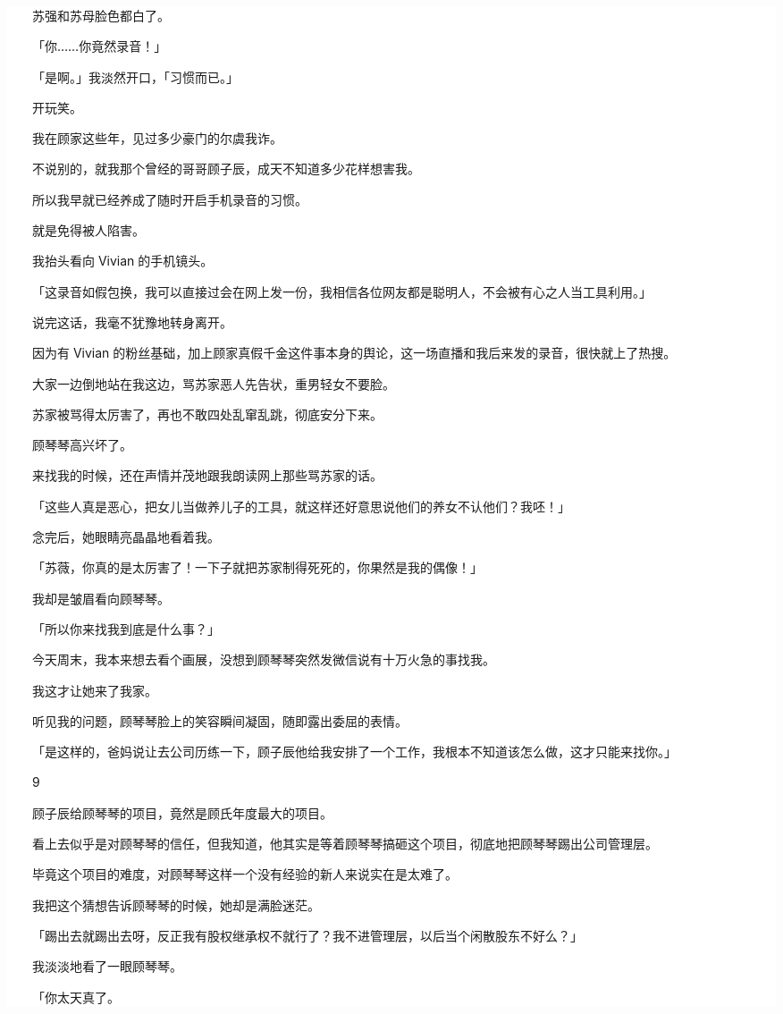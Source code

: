 &emsp;&emsp;苏强和苏母脸色都白了。  
  
&emsp;&emsp;「你……你竟然录音！」  
  
&emsp;&emsp;「是啊。」我淡然开口，「习惯而已。」  
  
&emsp;&emsp;开玩笑。  
  
&emsp;&emsp;我在顾家这些年，见过多少豪门的尔虞我诈。  
  
&emsp;&emsp;不说别的，就我那个曾经的哥哥顾子辰，成天不知道多少花样想害我。  
  
&emsp;&emsp;所以我早就已经养成了随时开启手机录音的习惯。  
  
&emsp;&emsp;就是免得被人陷害。  
  
&emsp;&emsp;我抬头看向 Vivian 的手机镜头。  
  
&emsp;&emsp;「这录音如假包换，我可以直接过会在网上发一份，我相信各位网友都是聪明人，不会被有心之人当工具利用。」  
  
&emsp;&emsp;说完这话，我毫不犹豫地转身离开。  
  
&emsp;&emsp;因为有 Vivian 的粉丝基础，加上顾家真假千金这件事本身的舆论，这一场直播和我后来发的录音，很快就上了热搜。  
  
&emsp;&emsp;大家一边倒地站在我这边，骂苏家恶人先告状，重男轻女不要脸。  
  
&emsp;&emsp;苏家被骂得太厉害了，再也不敢四处乱窜乱跳，彻底安分下来。  
  
&emsp;&emsp;顾琴琴高兴坏了。  
  
&emsp;&emsp;来找我的时候，还在声情并茂地跟我朗读网上那些骂苏家的话。  
  
&emsp;&emsp;「这些人真是恶心，把女儿当做养儿子的工具，就这样还好意思说他们的养女不认他们？我呸！」  
  
&emsp;&emsp;念完后，她眼睛亮晶晶地看着我。  
  
&emsp;&emsp;「苏薇，你真的是太厉害了！一下子就把苏家制得死死的，你果然是我的偶像！」  
  
&emsp;&emsp;我却是皱眉看向顾琴琴。  
  
&emsp;&emsp;「所以你来找我到底是什么事？」  
  
&emsp;&emsp;今天周末，我本来想去看个画展，没想到顾琴琴突然发微信说有十万火急的事找我。  
  
&emsp;&emsp;我这才让她来了我家。  
  
&emsp;&emsp;听见我的问题，顾琴琴脸上的笑容瞬间凝固，随即露出委屈的表情。  
  
&emsp;&emsp;「是这样的，爸妈说让去公司历练一下，顾子辰他给我安排了一个工作，我根本不知道该怎么做，这才只能来找你。」  
  
&emsp;&emsp;9  
  
&emsp;&emsp;顾子辰给顾琴琴的项目，竟然是顾氏年度最大的项目。  
  
&emsp;&emsp;看上去似乎是对顾琴琴的信任，但我知道，他其实是等着顾琴琴搞砸这个项目，彻底地把顾琴琴踢出公司管理层。  
  
&emsp;&emsp;毕竟这个项目的难度，对顾琴琴这样一个没有经验的新人来说实在是太难了。  
  
&emsp;&emsp;我把这个猜想告诉顾琴琴的时候，她却是满脸迷茫。  
  
&emsp;&emsp;「踢出去就踢出去呀，反正我有股权继承权不就行了？我不进管理层，以后当个闲散股东不好么？」  
  
&emsp;&emsp;我淡淡地看了一眼顾琴琴。  
  
&emsp;&emsp;「你太天真了。  
  